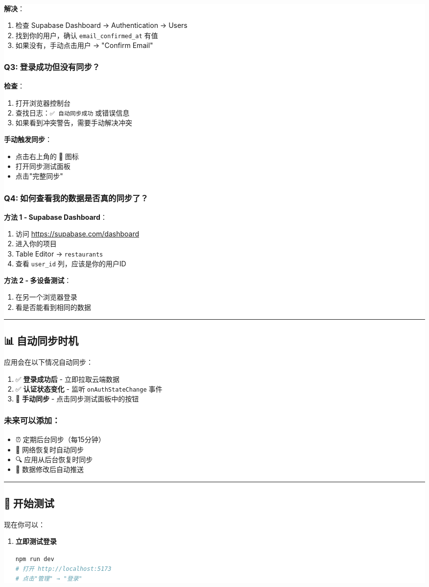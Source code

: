 **解决**：
1. 检查 Supabase Dashboard → Authentication → Users
2. 找到你的用户，确认 `email_confirmed_at` 有值
3. 如果没有，手动点击用户 → "Confirm Email"

### Q3: 登录成功但没有同步？

**检查**：
1. 打开浏览器控制台
2. 查找日志：`✅ 自动同步成功` 或错误信息
3. 如果看到冲突警告，需要手动解决冲突

**手动触发同步**：
- 点击右上角的 🔄 图标
- 打开同步测试面板
- 点击"完整同步"

### Q4: 如何查看我的数据是否真的同步了？

**方法 1 - Supabase Dashboard**：
1. 访问 https://supabase.com/dashboard
2. 进入你的项目
3. Table Editor → `restaurants`
4. 查看 `user_id` 列，应该是你的用户ID

**方法 2 - 多设备测试**：
1. 在另一个浏览器登录
2. 看是否能看到相同的数据

---

## 📊 自动同步时机

应用会在以下情况自动同步：

1. ✅ **登录成功后** - 立即拉取云端数据
2. ✅ **认证状态变化** - 监听 `onAuthStateChange` 事件
3. 🔄 **手动同步** - 点击同步测试面板中的按钮

### 未来可以添加：

- ⏰ 定期后台同步（每15分钟）
- 📡 网络恢复时自动同步
- 🔍 应用从后台恢复时同步
- 💾 数据修改后自动推送

---

## 🎉 开始测试

现在你可以：

1. **立即测试登录**
   ```bash
   npm run dev
   # 打开 http://localhost:5173
   # 点击"管理" → "登录"
   ```
